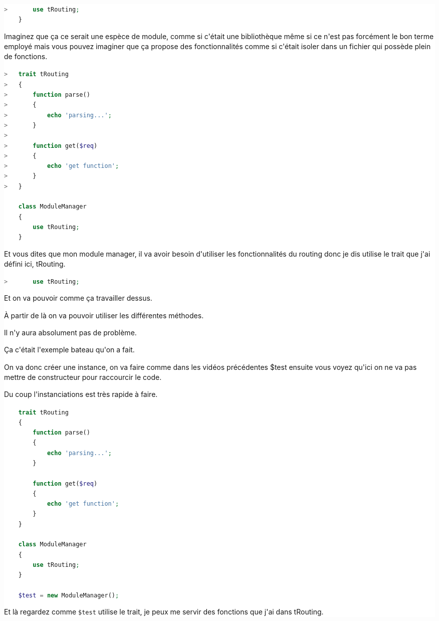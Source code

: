 ```php
>		use tRouting;
	}
```
Imaginez que ça ce serait une espèce de module, comme si c'était une bibliothèque même si ce n'est pas forcément le bon terme employé mais vous pouvez imaginer que ça propose des fonctionnalités comme si c'était isoler dans un fichier qui possède plein de fonctions.
```php
>	trait tRouting
>	{
>		function parse()
>		{
>			echo 'parsing...';
>		}
>		
>		function get($req)
>		{
>			echo 'get function';
>		}
>	}
	
	class ModuleManager
	{
		use tRouting;
	}
```
Et vous dites que mon module manager, il va avoir besoin d'utiliser les fonctionnalités du routing donc je dis utilise le trait que j'ai défini ici, tRouting.
```php
>		use tRouting;
```
Et on va pouvoir comme ça travailler dessus. 

À partir de là on va pouvoir utiliser les différentes méthodes. 

Il n'y aura absolument pas de problème. 

Ça c'était l'exemple bateau qu'on a fait.

On va donc créer une instance, on va faire comme dans les vidéos précédentes $test ensuite vous voyez qu'ici on ne va pas mettre de constructeur pour raccourcir le code. 

Du coup l'instanciations est très rapide à faire.
```php
	trait tRouting
	{
		function parse()
		{
			echo 'parsing...';
		}
		
		function get($req)
		{
			echo 'get function';
		}
	}
	
	class ModuleManager
	{
		use tRouting;
	}
	
	$test = new ModuleManager();
```
Et là regardez comme `$test` utilise le trait, je peux me servir des fonctions que j'ai dans tRouting. 
